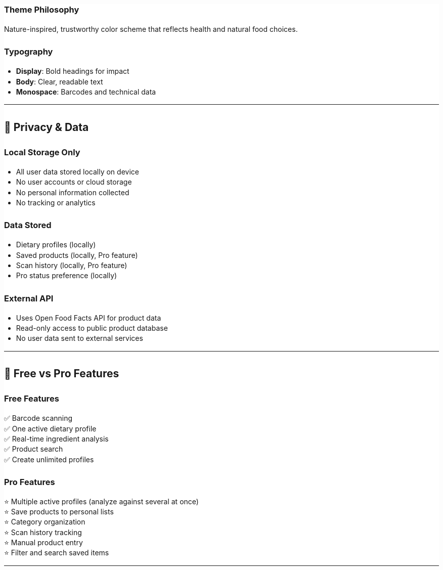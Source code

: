 ### Theme Philosophy
Nature-inspired, trustworthy color scheme that reflects health and natural food choices.

### Typography
- **Display**: Bold headings for impact
- **Body**: Clear, readable text
- **Monospace**: Barcodes and technical data

---

## 🔐 Privacy & Data

### Local Storage Only
- All user data stored locally on device
- No user accounts or cloud storage
- No personal information collected
- No tracking or analytics

### Data Stored
- Dietary profiles (locally)
- Saved products (locally, Pro feature)
- Scan history (locally, Pro feature)
- Pro status preference (locally)

### External API
- Uses Open Food Facts API for product data
- Read-only access to public product database
- No user data sent to external services

---

## 🎁 Free vs Pro Features

### Free Features
✅ Barcode scanning  
✅ One active dietary profile  
✅ Real-time ingredient analysis  
✅ Product search  
✅ Create unlimited profiles  

### Pro Features
⭐ Multiple active profiles (analyze against several at once)  
⭐ Save products to personal lists  
⭐ Category organization  
⭐ Scan history tracking  
⭐ Manual product entry  
⭐ Filter and search saved items  

---